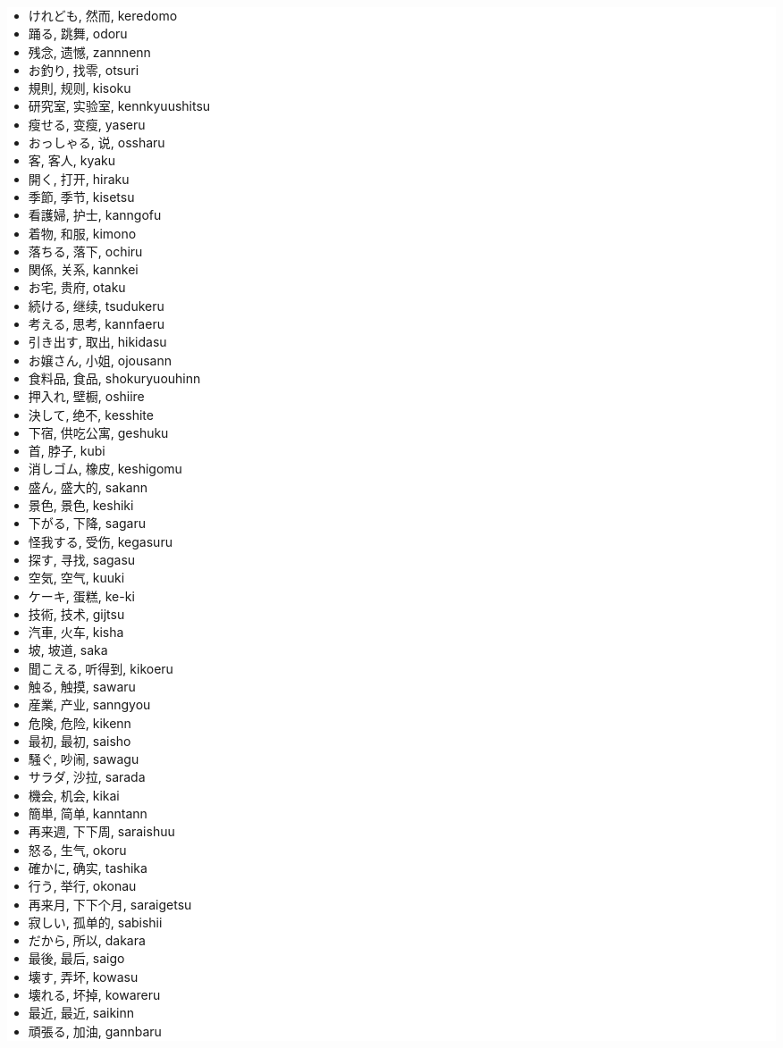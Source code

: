 - けれども, 然而, keredomo
- 踊る, 跳舞, odoru
- 残念, 遗憾, zannnenn
- お釣り, 找零, otsuri
- 規則, 规则, kisoku
- 研究室, 实验室, kennkyuushitsu
- 瘦せる, 变瘦, yaseru
- おっしゃる, 说, ossharu
- 客, 客人, kyaku
- 開く, 打开, hiraku
- 季節, 季节, kisetsu
- 看護婦, 护士, kanngofu
- 着物, 和服, kimono
- 落ちる, 落下, ochiru
- 関係, 关系, kannkei
- お宅, 贵府, otaku
- 続ける, 继续, tsudukeru
- 考える, 思考, kannfaeru
- 引き出す, 取出, hikidasu
- お嬢さん, 小姐, ojousann
- 食料品, 食品, shokuryuouhinn
- 押入れ, 壁橱, oshiire
- 決して, 绝不, kesshite
- 下宿, 供吃公寓, geshuku
- 首, 脖子, kubi
- 消しゴム, 橡皮, keshigomu
- 盛ん, 盛大的, sakann
- 景色, 景色, keshiki
- 下がる, 下降, sagaru
- 怪我する, 受伤, kegasuru
- 探す, 寻找, sagasu
- 空気, 空气, kuuki
- ケーキ, 蛋糕, ke-ki
- 技術, 技术, gijtsu
- 汽車, 火车, kisha
- 坡, 坡道, saka
- 聞こえる, 听得到, kikoeru
- 触る, 触摸, sawaru
- 産業, 产业, sanngyou
- 危険, 危险, kikenn
- 最初, 最初, saisho
- 騒ぐ, 吵闹, sawagu
- サラダ, 沙拉, sarada
- 機会, 机会, kikai
- 簡単, 简单, kanntann
- 再来週, 下下周, saraishuu
- 怒る, 生气, okoru
- 確かに, 确实, tashika
- 行う, 举行, okonau
- 再来月, 下下个月, saraigetsu
- 寂しい, 孤单的, sabishii
- だから, 所以, dakara
- 最後, 最后, saigo
- 壊す, 弄坏, kowasu
- 壊れる, 坏掉, kowareru
- 最近, 最近, saikinn
- 頑張る, 加油, gannbaru
